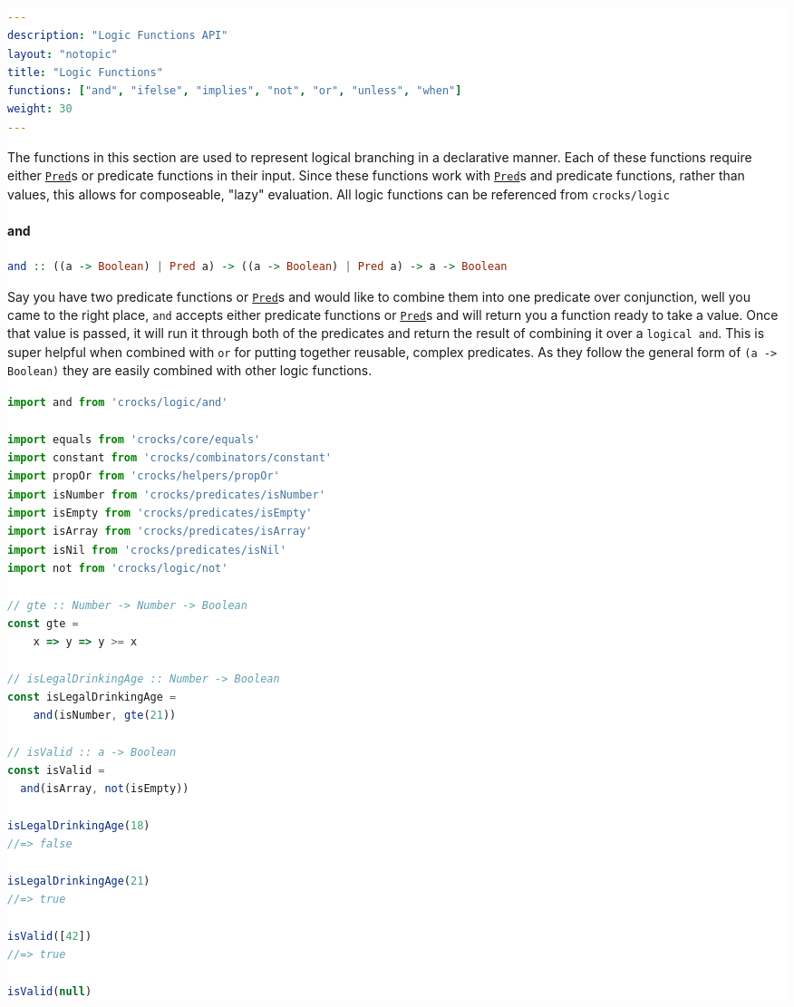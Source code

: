 ```yaml
---
description: "Logic Functions API"
layout: "notopic"
title: "Logic Functions"
functions: ["and", "ifelse", "implies", "not", "or", "unless", "when"]
weight: 30
---
```


The functions in this section are used to represent logical branching in a
declarative manner. Each of these functions require either [`Pred`][pred]s or
predicate functions in their input. Since these functions work
with [`Pred`][pred]s and predicate functions, rather than values, this allows
for composeable, "lazy" evaluation. All logic functions can be referenced
from `crocks/logic`

#### and

```haskell
and :: ((a -> Boolean) | Pred a) -> ((a -> Boolean) | Pred a) -> a -> Boolean
```

Say you have two predicate functions or [`Pred`][pred]s and would like to
combine them into one predicate over conjunction, well you came to the right
place, `and` accepts either predicate functions or [`Pred`][pred]s and will
return you a function ready to take a value. Once that value is passed, it will
run it through both of the predicates and return the result of combining it over
a `logical and`. This is super helpful when combined with `or` for putting
together reusable, complex predicates. As they follow the general form
of `(a -> Boolean)` they are easily combined with other logic functions.

```javascript
import and from 'crocks/logic/and'

import equals from 'crocks/core/equals'
import constant from 'crocks/combinators/constant'
import propOr from 'crocks/helpers/propOr'
import isNumber from 'crocks/predicates/isNumber'
import isEmpty from 'crocks/predicates/isEmpty'
import isArray from 'crocks/predicates/isArray'
import isNil from 'crocks/predicates/isNil'
import not from 'crocks/logic/not'

// gte :: Number -> Number -> Boolean
const gte =
    x => y => y >= x

// isLegalDrinkingAge :: Number -> Boolean
const isLegalDrinkingAge =
    and(isNumber, gte(21))

// isValid :: a -> Boolean
const isValid =
  and(isArray, not(isEmpty))

isLegalDrinkingAge(18)
//=> false

isLegalDrinkingAge(21)
//=> true

isValid([42])
//=> true

isValid(null)
```

[all]: ../monoids/All.html
[maybe]: ../crocks/Maybe.html
[pred]: ../crocks/Pred.html